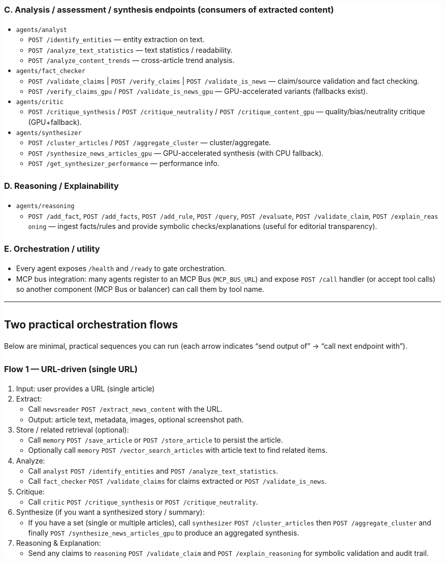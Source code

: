 ### C. Analysis / assessment / synthesis endpoints (consumers of extracted content)
- `agents/analyst`  
  - `POST /identify_entities` — entity extraction on text.  
  - `POST /analyze_text_statistics` — text statistics / readability.  
  - `POST /analyze_content_trends` — cross-article trend analysis.
- `agents/fact_checker`  
  - `POST /validate_claims` | `POST /verify_claims` | `POST /validate_is_news` — claim/source validation and fact checking.  
  - `POST /verify_claims_gpu` / `POST /validate_is_news_gpu` — GPU-accelerated variants (fallbacks exist).
- `agents/critic`  
  - `POST /critique_synthesis` / `POST /critique_neutrality` / `POST /critique_content_gpu` — quality/bias/neutrality critique (GPU+fallback).
- `agents/synthesizer`  
  - `POST /cluster_articles` / `POST /aggregate_cluster` — cluster/aggregate.  
  - `POST /synthesize_news_articles_gpu` — GPU-accelerated synthesis (with CPU fallback).  
  - `POST /get_synthesizer_performance` — performance info.

### D. Reasoning / Explainability
- `agents/reasoning`  
  - `POST /add_fact`, `POST /add_facts`, `POST /add_rule`, `POST /query`, `POST /evaluate`, `POST /validate_claim`, `POST /explain_reasoning` — ingest facts/rules and provide symbolic checks/explanations (useful for editorial transparency).

### E. Orchestration / utility
- Every agent exposes `/health` and `/ready` to gate orchestration.
- MCP bus integration: many agents register to an MCP Bus (`MCP_BUS_URL`) and expose `POST /call` handler (or accept tool calls) so another component (MCP Bus or balancer) can call them by tool name.

---

## Two practical orchestration flows

Below are minimal, practical sequences you can run (each arrow indicates “send output of” → “call next endpoint with”).

### Flow 1 — URL-driven (single URL)
1. Input: user provides a URL (single article)
2. Extract:
   - Call `newsreader` `POST /extract_news_content` with the URL.
   - Output: article text, metadata, images, optional screenshot path.
3. Store / related retrieval (optional):
   - Call `memory` `POST /save_article` or `POST /store_article` to persist the article.
   - Optionally call `memory` `POST /vector_search_articles` with article text to find related items.
4. Analyze:
   - Call `analyst` `POST /identify_entities` and `POST /analyze_text_statistics`.
   - Call `fact_checker` `POST /validate_claims` for claims extracted or `POST /validate_is_news`.
5. Critique:
   - Call `critic` `POST /critique_synthesis` or `POST /critique_neutrality`.
6. Synthesize (if you want a synthesized story / summary):
   - If you have a set (single or multiple articles), call `synthesizer` `POST /cluster_articles` then `POST /aggregate_cluster` and finally `POST /synthesize_news_articles_gpu` to produce an aggregated synthesis.
7. Reasoning & Explanation:
   - Send any claims to `reasoning` `POST /validate_claim` and `POST /explain_reasoning` for symbolic validation and audit trail.
